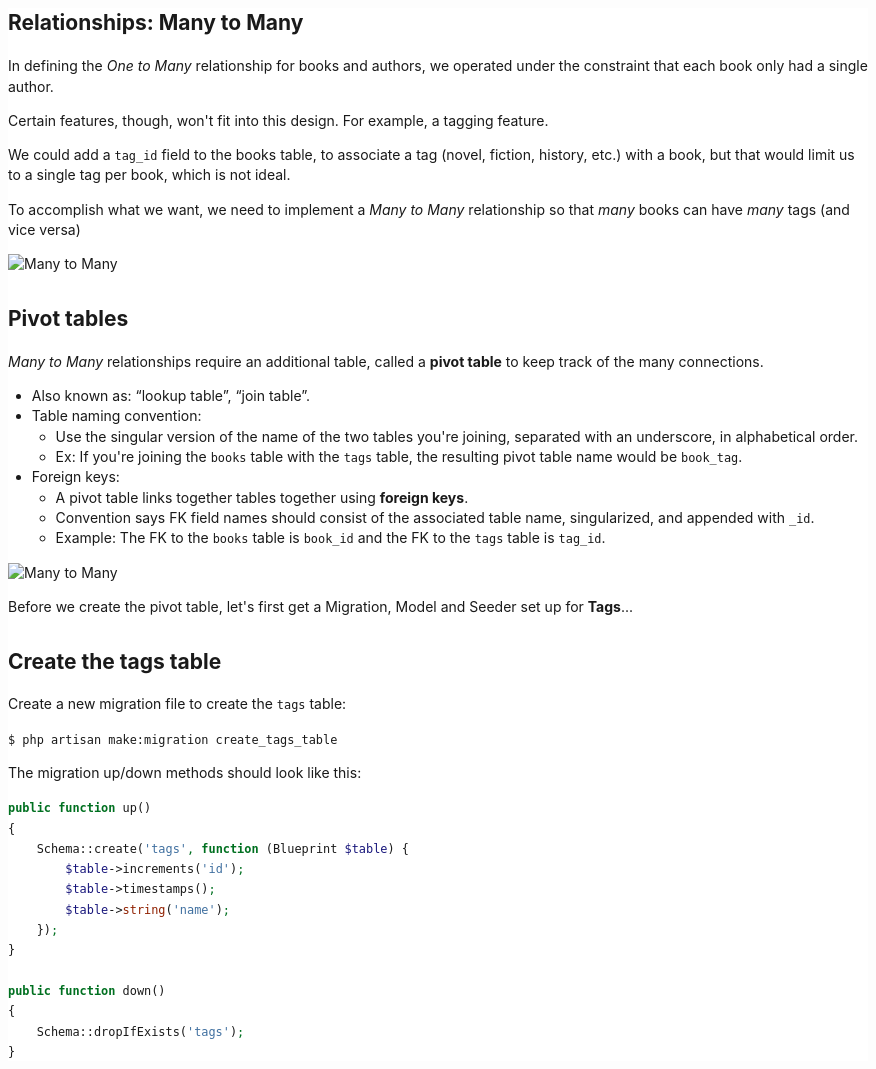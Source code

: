 ## Relationships: Many to Many
In defining the *One to Many* relationship for books and authors, we operated under the constraint that each book only had a single author.

Certain features, though, won't fit into this design. For example, a tagging feature.

We could add a `tag_id` field to the books table, to associate a tag (novel, fiction, history, etc.) with a book, but that would limit us to a single tag per book, which is not ideal.

To accomplish what we want, we need to implement a *Many to Many* relationship so that *many* books can have *many* tags (and vice versa)

<img src='http://making-the-internet.s3.amazonaws.com/laravel-many-to-many@2x.png' style='max-width:483px; width:100%' alt='Many to Many'>




## Pivot tables
*Many to Many* relationships require an additional table, called a __pivot table__ to keep track of the many connections.

+ Also known as: &ldquo;lookup table&rdquo;, &ldquo;join table&rdquo;.
+ Table naming convention:
    + Use the singular version of the name of the two tables you're joining, separated with an underscore, in alphabetical order.
    + Ex: If you're joining the `books` table with the `tags` table, the resulting pivot table name would be `book_tag`.
+ Foreign keys:
    + A pivot table links together tables together using __foreign keys__.
    + Convention says FK field names should consist of the associated table name, singularized, and appended with `_id`.
    + Example: The FK to the `books` table is `book_id` and the FK to the `tags` table is `tag_id`.


<img src='http://making-the-internet.s3.amazonaws.com/laravel-many-to-many-diagram@2x.png' style='max-width:931px; width:100%' alt='Many to Many'>

Before we create the pivot table, let's first get a Migration, Model and Seeder set up for __Tags__...




## Create the tags table
Create a new migration file to create the `tags` table:
```bash
$ php artisan make:migration create_tags_table
```

The migration up/down methods should look like this:
```php
public function up()
{
    Schema::create('tags', function (Blueprint $table) {
        $table->increments('id');
        $table->timestamps();
        $table->string('name');
    });
}

public function down()
{
    Schema::dropIfExists('tags');
}
```
